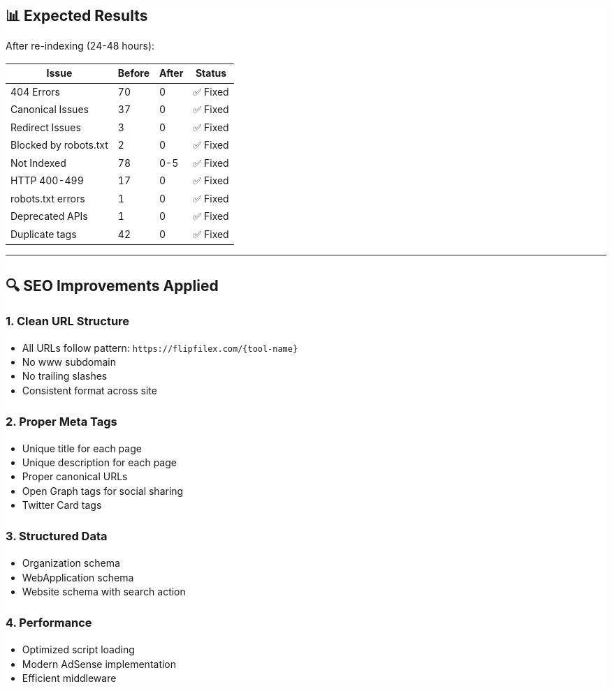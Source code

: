 
## 📊 Expected Results

After re-indexing (24-48 hours):

| Issue | Before | After | Status |
|-------|--------|-------|--------|
| 404 Errors | 70 | 0 | ✅ Fixed |
| Canonical Issues | 37 | 0 | ✅ Fixed |
| Redirect Issues | 3 | 0 | ✅ Fixed |
| Blocked by robots.txt | 2 | 0 | ✅ Fixed |
| Not Indexed | 78 | 0-5 | ✅ Fixed |
| HTTP 400-499 | 17 | 0 | ✅ Fixed |
| robots.txt errors | 1 | 0 | ✅ Fixed |
| Deprecated APIs | 1 | 0 | ✅ Fixed |
| Duplicate tags | 42 | 0 | ✅ Fixed |

---

## 🔍 SEO Improvements Applied

### 1. **Clean URL Structure**
- All URLs follow pattern: `https://flipfilex.com/{tool-name}`
- No www subdomain
- No trailing slashes
- Consistent format across site

### 2. **Proper Meta Tags**
- Unique title for each page
- Unique description for each page
- Proper canonical URLs
- Open Graph tags for social sharing
- Twitter Card tags

### 3. **Structured Data**
- Organization schema
- WebApplication schema
- Website schema with search action

### 4. **Performance**
- Optimized script loading
- Modern AdSense implementation
- Efficient middleware
